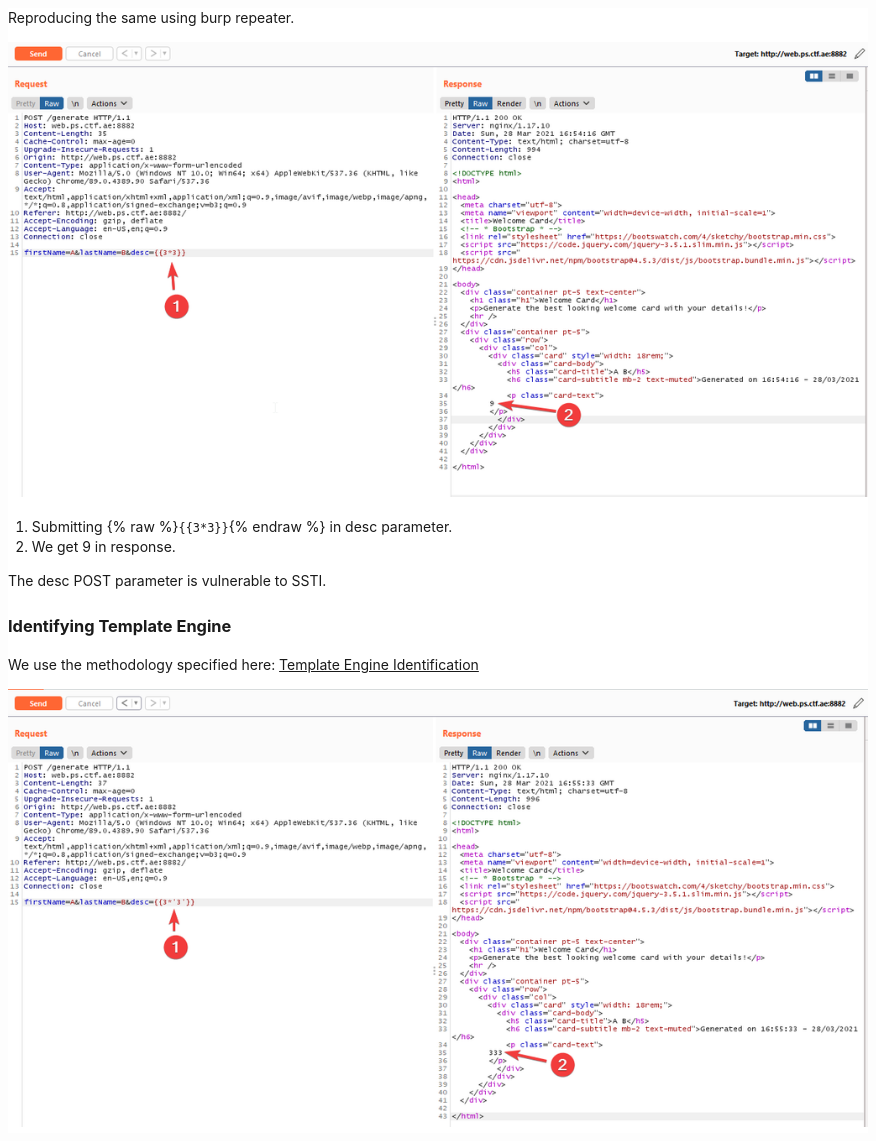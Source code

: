 Reproducing the same using burp repeater.

![wc04](/assets/playsecure2021/wc04.png)

1. Submitting {% raw %}`{{3*3}}`{% endraw %} in desc parameter.
2. We get 9 in response.

The desc POST parameter is vulnerable to SSTI.

### Identifying Template Engine

We use the methodology specified here: [Template Engine Identification](https://github.com/swisskyrepo/PayloadsAllTheThings/tree/master/Server%20Side%20Template%20Injection#methodology)

![wc05](/assets/playsecure2021/wc05.png)
